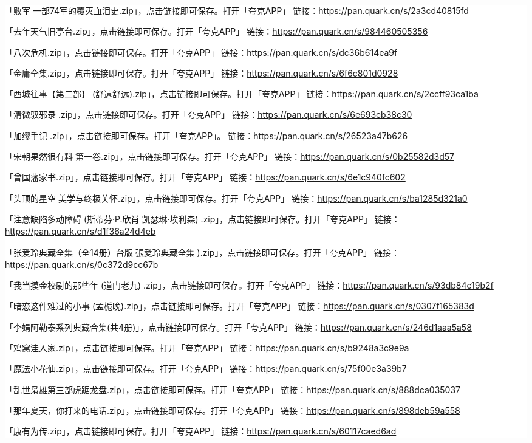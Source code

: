 「败军  一部74军的覆灭血泪史.zip」，点击链接即可保存。打开「夸克APP」
链接：https://pan.quark.cn/s/2a3cd40815fd


「去年天气旧亭台.zip」，点击链接即可保存。打开「夸克APP」
链接：https://pan.quark.cn/s/984460505356

「八次危机.zip」，点击链接即可保存。打开「夸克APP」
链接：https://pan.quark.cn/s/dc36b614ea9f

「金庸全集.zip」，点击链接即可保存。打开「夸克APP」
链接：https://pan.quark.cn/s/6f6c801d0928

「西城往事【第二部】 (舒遠舒远).zip」，点击链接即可保存。打开「夸克APP」
链接：https://pan.quark.cn/s/2ccff93ca1ba


「清微驭邪录 .zip」，点击链接即可保存。打开「夸克APP」
链接：https://pan.quark.cn/s/6e693cb38c30

「加缪手记 .zip」，点击链接即可保存。打开「夸克APP」。
链接：https://pan.quark.cn/s/26523a47b626

「宋朝果然很有料 第一卷.zip」，点击链接即可保存。打开「夸克APP」
链接：https://pan.quark.cn/s/0b25582d3d57

「曾国藩家书.zip」，点击链接即可保存。打开「夸克APP」
链接：https://pan.quark.cn/s/6e1c940fc602

「头顶的星空  美学与终极关怀.zip」，点击链接即可保存。打开「夸克APP」
链接：https://pan.quark.cn/s/ba1285d321a0

「注意缺陷多动障碍 (斯蒂芬·P.欣肖  凯瑟琳·埃利森) .zip」，点击链接即可保存。打开「夸克APP」
链接：https://pan.quark.cn/s/d1f36a24d4eb

「张爱玲典藏全集（全14册）台版 張愛玲典藏全集 ).zip」，点击链接即可保存。打开「夸克APP」
链接：https://pan.quark.cn/s/0c372d9cc67b

「我当摸金校尉的那些年 (道门老九) .zip」，点击链接即可保存。打开「夸克APP」
链接：https://pan.quark.cn/s/93db84c19b2f

「暗恋这件难过的小事 (孟栀晚).zip」，点击链接即可保存。打开「夸克APP」
链接：https://pan.quark.cn/s/0307f165383d

「李娟阿勒泰系列典藏合集(共4册)」，点击链接即可保存。打开「夸克APP」
链接：https://pan.quark.cn/s/246d1aaa5a58

「鸡窝洼人家.zip」，点击链接即可保存。打开「夸克APP」
链接：https://pan.quark.cn/s/b9248a3c9e9a

「魔法小花仙.zip」，点击链接即可保存。打开「夸克APP」
链接：https://pan.quark.cn/s/75f00e3a39b7

「乱世枭雄第三部虎踞龙盘.zip」，点击链接即可保存。打开「夸克APP」
链接：https://pan.quark.cn/s/888dca035037

「那年夏天，你打来的电话.zip」，点击链接即可保存。打开「夸克APP」
链接：https://pan.quark.cn/s/898deb59a558

「康有为传.zip」，点击链接即可保存。打开「夸克APP」
链接：https://pan.quark.cn/s/60117caed6ad
